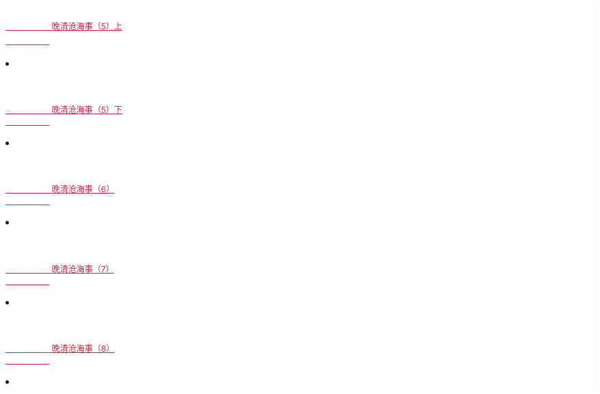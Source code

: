 <span style="color: rgb(217, 33, 66);white-space: pre-wrap;text-decoration: underline;font-size: 12px;">
                    晚清沧海事（5）上
                   </span>
</a>
</p>
</li>
<li>
<p style="box-sizing: border-box;line-height: normal;">
<a href="http://mp.weixin.qq.com/s?__biz=MzU0Mjc2OTkzNQ==&amp;mid=2247484088&amp;idx=1&amp;sn=50c2f39030d03816d81f18feb78605f3&amp;chksm=fb14d4d8cc635dce9f4b64e9e5cad31136456d1e398d6515ca753014641b68f149606f59b9f1&amp;scene=21#wechat_redirect" style="color: rgb(217, 33, 66);white-space: pre-wrap;text-decoration: underline;font-size: 12px;" target="_blank">
<span style="color: rgb(217, 33, 66);white-space: pre-wrap;text-decoration: underline;font-size: 12px;">
                    晚清沧海事（5）下
                   </span>
</a>
</p>
</li>
<li>
<p style="box-sizing: border-box;line-height: normal;">
<a href="http://mp.weixin.qq.com/s?__biz=MzU0Mjc2OTkzNQ==&amp;mid=2247484097&amp;idx=1&amp;sn=919edde52aad692cdd9e4a953e0fdd24&amp;chksm=fb14d4a1cc635db773d10a158657e9fe550721726c4ddce607f2d1c5a8b62be03f164f6c859e&amp;scene=21#wechat_redirect" style="color: rgb(217, 33, 66);white-space: pre-wrap;text-decoration: underline;font-size: 12px;" target="_blank">
<span style="color: rgb(217, 33, 66);white-space: pre-wrap;text-decoration: underline;font-size: 12px;">
                    晚清沧海事（6）
                   </span>
</a>
</p>
</li>
<li>
<p style="box-sizing: border-box;line-height: normal;">
<a href="http://mp.weixin.qq.com/s?__biz=MzU0Mjc2OTkzNQ==&amp;mid=2247484108&amp;idx=1&amp;sn=8352854cf9c38b927da105c8e41b50a0&amp;chksm=fb14d4accc635dba1e06975e3d88869b081270c17e7915f70ef083dfffe903c869a3f69f0562&amp;scene=21#wechat_redirect" style="color: rgb(217, 33, 66);white-space: pre-wrap;text-decoration: underline;font-size: 12px;" target="_blank">
<span style="color: rgb(217, 33, 66);white-space: pre-wrap;text-decoration: underline;font-size: 12px;">
                    晚清沧海事（7）
                   </span>
</a>
</p>
</li>
<li>
<p style="box-sizing: border-box;line-height: normal;">
<a href="http://mp.weixin.qq.com/s?__biz=MzU0Mjc2OTkzNQ==&amp;mid=2247484122&amp;idx=1&amp;sn=9c0b266e12b2d8b070fda1bf4622bb20&amp;chksm=fb14d4bacc635dac631ef801273e128dea9161862c4071756a386b3afd2387eb2f2f98c1f56d&amp;scene=21#wechat_redirect" style="color: rgb(217, 33, 66);white-space: pre-wrap;text-decoration: underline;font-size: 12px;" target="_blank">
<span style="color: rgb(217, 33, 66);white-space: pre-wrap;text-decoration: underline;font-size: 12px;">
                    晚清沧海事（8）
                   </span>
</a>
</p>
</li>
<li>
<p style="box-sizing: border-box;line-height: normal;">